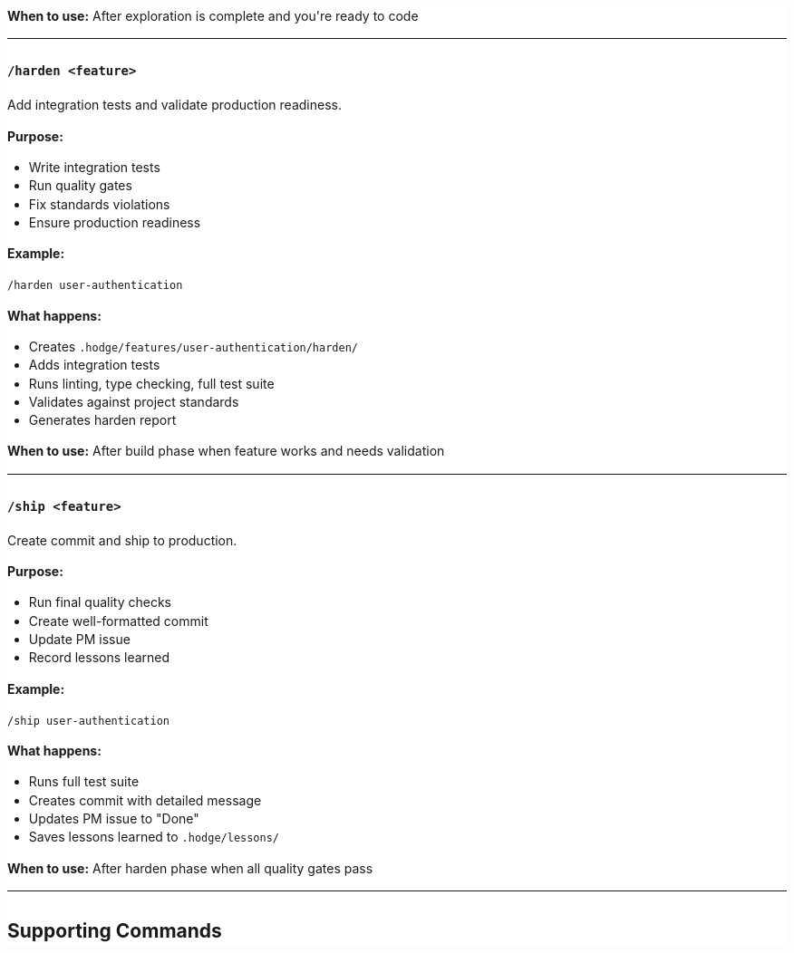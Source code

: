**When to use:** After exploration is complete and you're ready to code

---

### `/harden <feature>`

Add integration tests and validate production readiness.

**Purpose:**
- Write integration tests
- Run quality gates
- Fix standards violations
- Ensure production readiness

**Example:**
```
/harden user-authentication
```

**What happens:**
- Creates `.hodge/features/user-authentication/harden/`
- Adds integration tests
- Runs linting, type checking, full test suite
- Validates against project standards
- Generates harden report

**When to use:** After build phase when feature works and needs validation

---

### `/ship <feature>`

Create commit and ship to production.

**Purpose:**
- Run final quality checks
- Create well-formatted commit
- Update PM issue
- Record lessons learned

**Example:**
```
/ship user-authentication
```

**What happens:**
- Runs full test suite
- Creates commit with detailed message
- Updates PM issue to "Done"
- Saves lessons learned to `.hodge/lessons/`

**When to use:** After harden phase when all quality gates pass

---

## Supporting Commands
